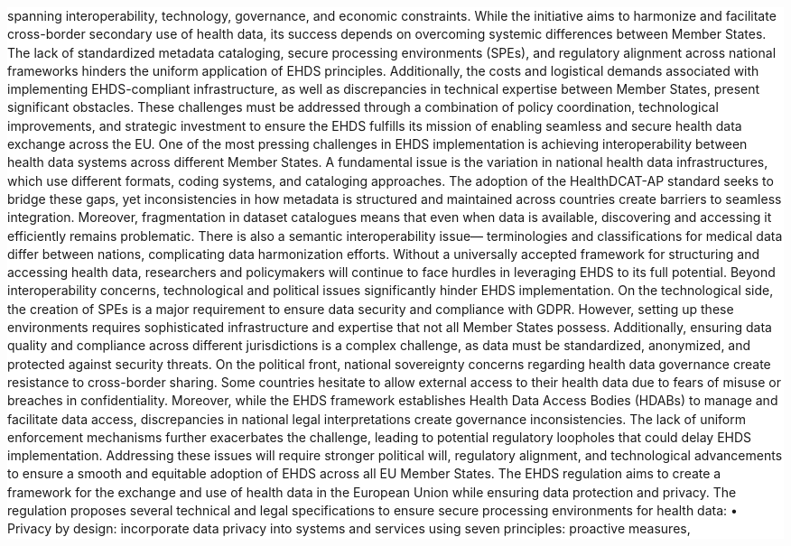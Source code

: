 spanning interoperability, technology, governance, and economic constraints. While the initiative aims to harmonize
and facilitate cross-border secondary use of health data,
its success depends on overcoming systemic differences
between Member States. The lack of standardized metadata
cataloging, secure processing environments (SPEs), and regulatory alignment across national frameworks hinders the
uniform application of EHDS principles. Additionally, the
costs and logistical demands associated with implementing
EHDS-compliant infrastructure, as well as discrepancies in
technical expertise between Member States, present significant obstacles. These challenges must be addressed through
a combination of policy coordination, technological improvements, and strategic investment to ensure the EHDS fulfills its
mission of enabling seamless and secure health data exchange
across the EU.
One of the most pressing challenges in EHDS implementation is achieving interoperability between health data
systems across different Member States. A fundamental
issue is the variation in national health data infrastructures, which use different formats, coding systems, and
cataloging approaches. The adoption of the HealthDCAT-AP
standard seeks to bridge these gaps, yet inconsistencies in
how metadata is structured and maintained across countries
create barriers to seamless integration. Moreover, fragmentation in dataset catalogues means that even when data is
available, discovering and accessing it efficiently remains
problematic. There is also a semantic interoperability issue—
terminologies and classifications for medical data differ
between nations, complicating data harmonization efforts.
Without a universally accepted framework for structuring and
accessing health data, researchers and policymakers will continue to face hurdles in leveraging EHDS to its full potential.
Beyond interoperability concerns, technological and political issues significantly hinder EHDS implementation. On the
technological side, the creation of SPEs is a major requirement to ensure data security and compliance with GDPR.
However, setting up these environments requires sophisticated infrastructure and expertise that not all Member States
possess. Additionally, ensuring data quality and compliance
across different jurisdictions is a complex challenge, as data
must be standardized, anonymized, and protected against
security threats. On the political front, national sovereignty
concerns regarding health data governance create resistance
to cross-border sharing. Some countries hesitate to allow
external access to their health data due to fears of misuse
or breaches in confidentiality. Moreover, while the EHDS
framework establishes Health Data Access Bodies (HDABs)
to manage and facilitate data access, discrepancies in national
legal interpretations create governance inconsistencies. The
lack of uniform enforcement mechanisms further exacerbates
the challenge, leading to potential regulatory loopholes that
could delay EHDS implementation. Addressing these issues
will require stronger political will, regulatory alignment, and
technological advancements to ensure a smooth and equitable
adoption of EHDS across all EU Member States.
The EHDS regulation aims to create a framework for the
exchange and use of health data in the European Union while
ensuring data protection and privacy. The regulation proposes
several technical and legal specifications to ensure secure
processing environments for health data:
• Privacy by design: incorporate data privacy into systems
and services using seven principles: proactive measures,